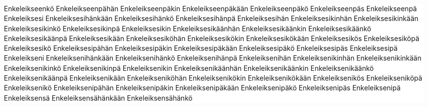 Enkeleikseenkö
Enkeleikseenpähän
Enkeleikseenpäkin
Enkeleikseenpäkään
Enkeleikseenpäkö
Enkeleikseenpäs
Enkeleikseenpä
Enkeleiksesi
Enkeleiksesihänkään
Enkeleiksesihänkö
Enkeleiksesihänpä
Enkeleiksesihän
Enkeleiksesikinhän
Enkeleiksesikinkään
Enkeleiksesikinkö
Enkeleiksesikinpä
Enkeleiksesikin
Enkeleiksesikäänhän
Enkeleiksesikäänkin
Enkeleiksesikäänkö
Enkeleiksesikäänpä
Enkeleiksesikään
Enkeleiksesiköhän
Enkeleiksesikökin
Enkeleiksesikökään
Enkeleiksesikös
Enkeleiksesiköpä
Enkeleiksesikö
Enkeleiksesipähän
Enkeleiksesipäkin
Enkeleiksesipäkään
Enkeleiksesipäkö
Enkeleiksesipäs
Enkeleiksesipä
Enkeleikseni
Enkeleiksenihänkään
Enkeleiksenihänkö
Enkeleiksenihänpä
Enkeleiksenihän
Enkeleiksenikinhän
Enkeleiksenikinkään
Enkeleiksenikinkö
Enkeleiksenikinpä
Enkeleiksenikin
Enkeleiksenikäänhän
Enkeleiksenikäänkin
Enkeleiksenikäänkö
Enkeleiksenikäänpä
Enkeleiksenikään
Enkeleikseniköhän
Enkeleiksenikökin
Enkeleiksenikökään
Enkeleiksenikös
Enkeleikseniköpä
Enkeleiksenikö
Enkeleiksenipähän
Enkeleiksenipäkin
Enkeleiksenipäkään
Enkeleiksenipäkö
Enkeleiksenipäs
Enkeleiksenipä
Enkeleiksensä
Enkeleiksensähänkään
Enkeleiksensähänkö